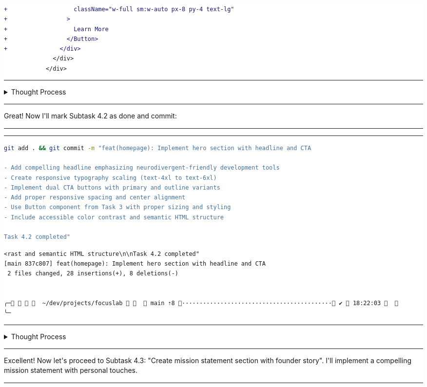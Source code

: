 ```diff
+                   className="w-full sm:w-auto px-8 py-4 text-lg"
+                 >
+                   Learn More
+                 </Button>
+               </div>
              </div>
            </div>
```

---

<think><details><summary>Thought Process</summary></details></think>

---

Great! Now I'll mark Subtask 4.2 as done and commit:

---



---

```bash
git add . && git commit -m "feat(homepage): Implement hero section with headline and CTA

- Add compelling headline emphasizing neurodivergent-friendly development tools
- Create responsive typography scaling (text-4xl to text-6xl)
- Implement dual CTA buttons with primary and outline variants
- Add proper responsive spacing and center alignment
- Use Button component from Task 3 with proper sizing and styling
- Include accessible color contrast and semantic HTML structure

Task 4.2 completed"
```

```
<rast and semantic HTML structure\n\nTask 4.2 completed"
[main 837c807] feat(homepage): Implement hero section with headline and CTA
 2 files changed, 28 insertions(+), 8 deletions(-)


╭─     ~/dev/projects/focuslab     main ⇡8 ··········································· ✔  18:22:03   
╰─
```

---

<think><details><summary>Thought Process</summary></details></think>

---

Excellent! Now let's proceed to Subtask 4.3: "Create mission statement section with founder story". I'll implement a compelling mission statement with personal touches.

---
